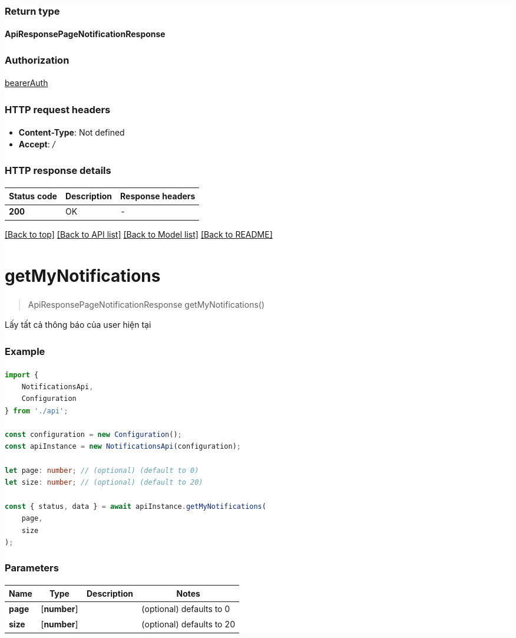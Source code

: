 
### Return type

**ApiResponsePageNotificationResponse**

### Authorization

[bearerAuth](../README.md#bearerAuth)

### HTTP request headers

 - **Content-Type**: Not defined
 - **Accept**: */*


### HTTP response details
| Status code | Description | Response headers |
|-------------|-------------|------------------|
|**200** | OK |  -  |

[[Back to top]](#) [[Back to API list]](../README.md#documentation-for-api-endpoints) [[Back to Model list]](../README.md#documentation-for-models) [[Back to README]](../README.md)

# **getMyNotifications**
> ApiResponsePageNotificationResponse getMyNotifications()

Lấy tất cả thông báo của user hiện tại

### Example

```typescript
import {
    NotificationsApi,
    Configuration
} from './api';

const configuration = new Configuration();
const apiInstance = new NotificationsApi(configuration);

let page: number; // (optional) (default to 0)
let size: number; // (optional) (default to 20)

const { status, data } = await apiInstance.getMyNotifications(
    page,
    size
);
```

### Parameters

|Name | Type | Description  | Notes|
|------------- | ------------- | ------------- | -------------|
| **page** | [**number**] |  | (optional) defaults to 0|
| **size** | [**number**] |  | (optional) defaults to 20|
